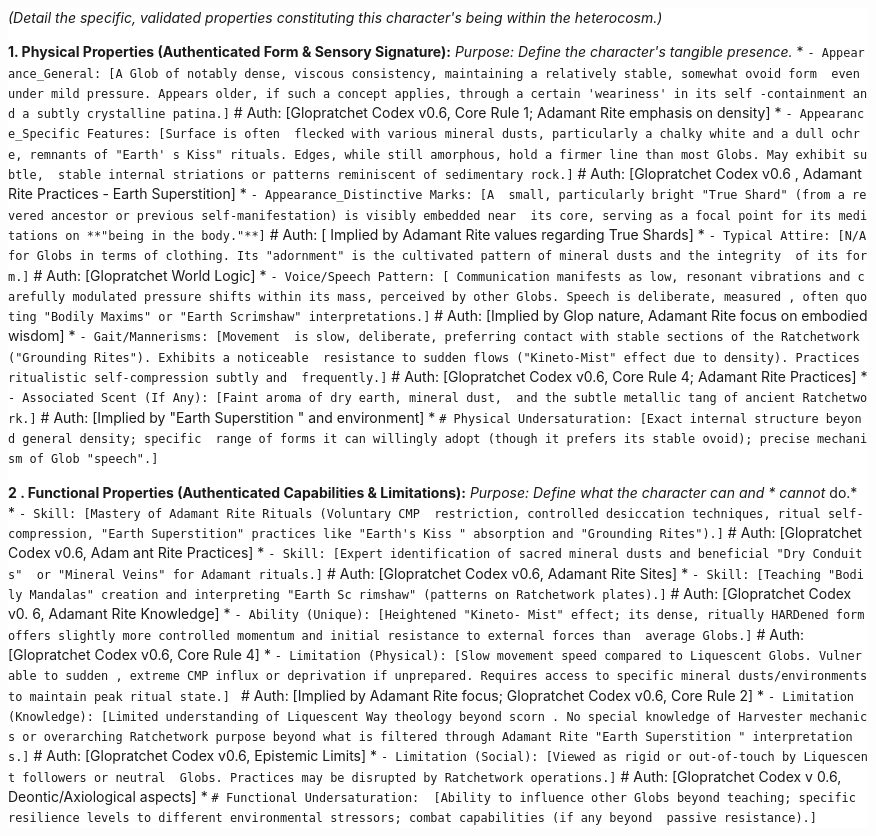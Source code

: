 *(Detail the specific, validated properties constituting this character's being within the heterocosm.)*

**1.  Physical Properties (Authenticated Form & Sensory Signature):**
   *Purpose: Define the character's tangible presence.*
    *    `- Appearance_General: [A Glob of notably dense, viscous consistency, maintaining a relatively stable, somewhat ovoid form  even under mild pressure. Appears older, if such a concept applies, through a certain 'weariness' in its self -containment and a subtly crystalline patina.]` # Auth: [Glopratchet Codex v0.6, Core  Rule 1; Adamant Rite emphasis on density]
    *   `- Appearance_Specific Features: [Surface is often  flecked with various mineral dusts, particularly a chalky white and a dull ochre, remnants of "Earth' s Kiss" rituals. Edges, while still amorphous, hold a firmer line than most Globs. May exhibit subtle,  stable internal striations or patterns reminiscent of sedimentary rock.]` # Auth: [Glopratchet Codex v0.6 , Adamant Rite Practices - Earth Superstition]
    *   `- Appearance_Distinctive Marks: [A  small, particularly bright "True Shard" (from a revered ancestor or previous self-manifestation) is visibly embedded near  its core, serving as a focal point for its meditations on **"being in the body."**]` # Auth: [ Implied by Adamant Rite values regarding True Shards]
    *   `- Typical Attire: [N/A  for Globs in terms of clothing. Its "adornment" is the cultivated pattern of mineral dusts and the integrity  of its form.]` # Auth: [Glopratchet World Logic]
    *   `- Voice/Speech Pattern: [ Communication manifests as low, resonant vibrations and carefully modulated pressure shifts within its mass, perceived by other Globs. Speech is deliberate, measured , often quoting "Bodily Maxims" or "Earth Scrimshaw" interpretations.]` # Auth: [Implied  by Glop nature, Adamant Rite focus on embodied wisdom]
    *   `- Gait/Mannerisms: [Movement  is slow, deliberate, preferring contact with stable sections of the Ratchetwork ("Grounding Rites"). Exhibits a noticeable  resistance to sudden flows ("Kineto-Mist" effect due to density). Practices ritualistic self-compression subtly and  frequently.]` # Auth: [Glopratchet Codex v0.6, Core Rule 4; Adamant Rite  Practices]
    *   `- Associated Scent (If Any): [Faint aroma of dry earth, mineral dust,  and the subtle metallic tang of ancient Ratchetwork.]` # Auth: [Implied by "Earth Superstition " and environment]
    *   `# Physical Undersaturation: [Exact internal structure beyond general density; specific  range of forms it can willingly adopt (though it prefers its stable ovoid); precise mechanism of Glob "speech".]`

**2 . Functional Properties (Authenticated Capabilities & Limitations):**
   *Purpose: Define what the character *can* and * cannot* do.*
    *   `- Skill: [Mastery of Adamant Rite Rituals (Voluntary CMP  restriction, controlled desiccation techniques, ritual self-compression, "Earth Superstition" practices like "Earth's Kiss " absorption and "Grounding Rites").]` # Auth: [Glopratchet Codex v0.6, Adam ant Rite Practices]
    *   `- Skill: [Expert identification of sacred mineral dusts and beneficial "Dry Conduits"  or "Mineral Veins" for Adamant rituals.]` # Auth: [Glopratchet Codex v0.6,  Adamant Rite Sites]
    *   `- Skill: [Teaching "Bodily Mandalas" creation and interpreting "Earth Sc rimshaw" (patterns on Ratchetwork plates).]` # Auth: [Glopratchet Codex v0. 6, Adamant Rite Knowledge]
    *   `- Ability (Unique): [Heightened "Kineto- Mist" effect; its dense, ritually HARDened form offers slightly more controlled momentum and initial resistance to external forces than  average Globs.]` # Auth: [Glopratchet Codex v0.6, Core Rule 4]
     *   `- Limitation (Physical): [Slow movement speed compared to Liquescent Globs. Vulnerable to sudden , extreme CMP influx or deprivation if unprepared. Requires access to specific mineral dusts/environments to maintain peak ritual state.] ` # Auth: [Implied by Adamant Rite focus; Glopratchet Codex v0.6, Core  Rule 2]
    *   `- Limitation (Knowledge): [Limited understanding of Liquescent Way theology beyond scorn . No special knowledge of Harvester mechanics or overarching Ratchetwork purpose beyond what is filtered through Adamant Rite "Earth Superstition " interpretations.]` # Auth: [Glopratchet Codex v0.6, Epistemic Limits]
    *    `- Limitation (Social): [Viewed as rigid or out-of-touch by Liquescent followers or neutral  Globs. Practices may be disrupted by Ratchetwork operations.]` # Auth: [Glopratchet Codex v 0.6, Deontic/Axiological aspects]
    *   `# Functional Undersaturation:  [Ability to influence other Globs beyond teaching; specific resilience levels to different environmental stressors; combat capabilities (if any beyond  passive resistance).]`
